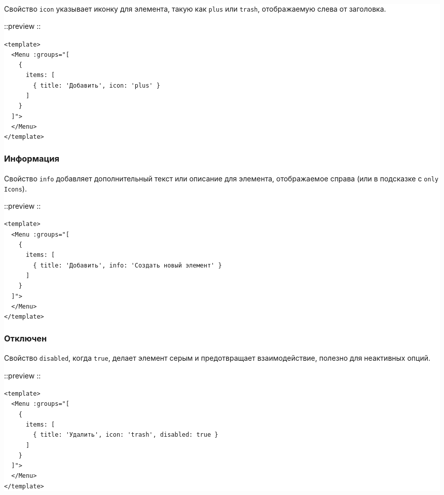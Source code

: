 Свойство `icon` указывает иконку для элемента, такую как `plus` или `trash`, отображаемую слева от заголовка.

::preview
<DemoMenuItemsGroupIcon/>
::

```vue
<template>
  <Menu :groups="[
    {
      items: [
        { title: 'Добавить', icon: 'plus' }
      ]
    }
  ]">
  </Menu>
</template>
```

<h3 id="info">Информация</h3>

Свойство `info` добавляет дополнительный текст или описание для элемента, отображаемое справа (или в подсказке с `onlyIcons`).

::preview
<DemoMenuItemsGroupInfo/>
::

```vue
<template>
  <Menu :groups="[
    {
      items: [
        { title: 'Добавить', info: 'Создать новый элемент' }
      ]
    }
  ]">
  </Menu>
</template>
```

<h3 id="disabled">Отключен</h3>

Свойство `disabled`, когда `true`, делает элемент серым и предотвращает взаимодействие, полезно для неактивных опций.

::preview
<DemoMenuItemsGroupDisabled/>
::

```vue
<template>
  <Menu :groups="[
    {
      items: [
        { title: 'Удалить', icon: 'trash', disabled: true }
      ]
    }
  ]">
  </Menu>
</template>
```
